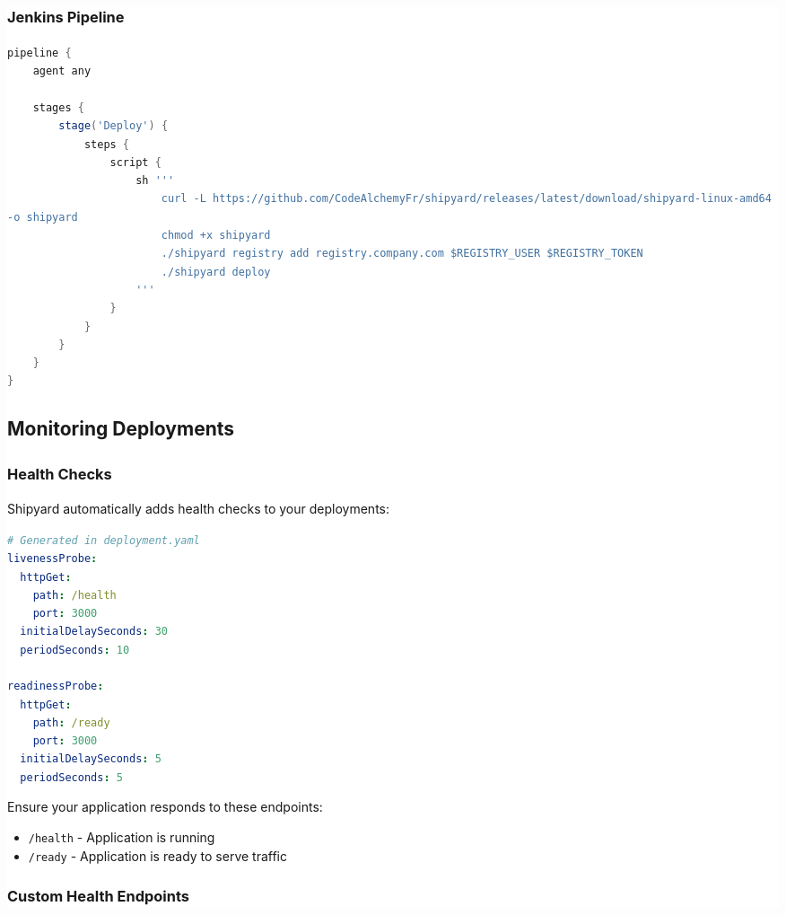 ### Jenkins Pipeline

```groovy
pipeline {
    agent any
    
    stages {
        stage('Deploy') {
            steps {
                script {
                    sh '''
                        curl -L https://github.com/CodeAlchemyFr/shipyard/releases/latest/download/shipyard-linux-amd64 -o shipyard
                        chmod +x shipyard
                        ./shipyard registry add registry.company.com $REGISTRY_USER $REGISTRY_TOKEN
                        ./shipyard deploy
                    '''
                }
            }
        }
    }
}
```

## Monitoring Deployments

### Health Checks

Shipyard automatically adds health checks to your deployments:

```yaml
# Generated in deployment.yaml
livenessProbe:
  httpGet:
    path: /health
    port: 3000
  initialDelaySeconds: 30
  periodSeconds: 10

readinessProbe:
  httpGet:
    path: /ready  
    port: 3000
  initialDelaySeconds: 5
  periodSeconds: 5
```

Ensure your application responds to these endpoints:
- `/health` - Application is running
- `/ready` - Application is ready to serve traffic

### Custom Health Endpoints
